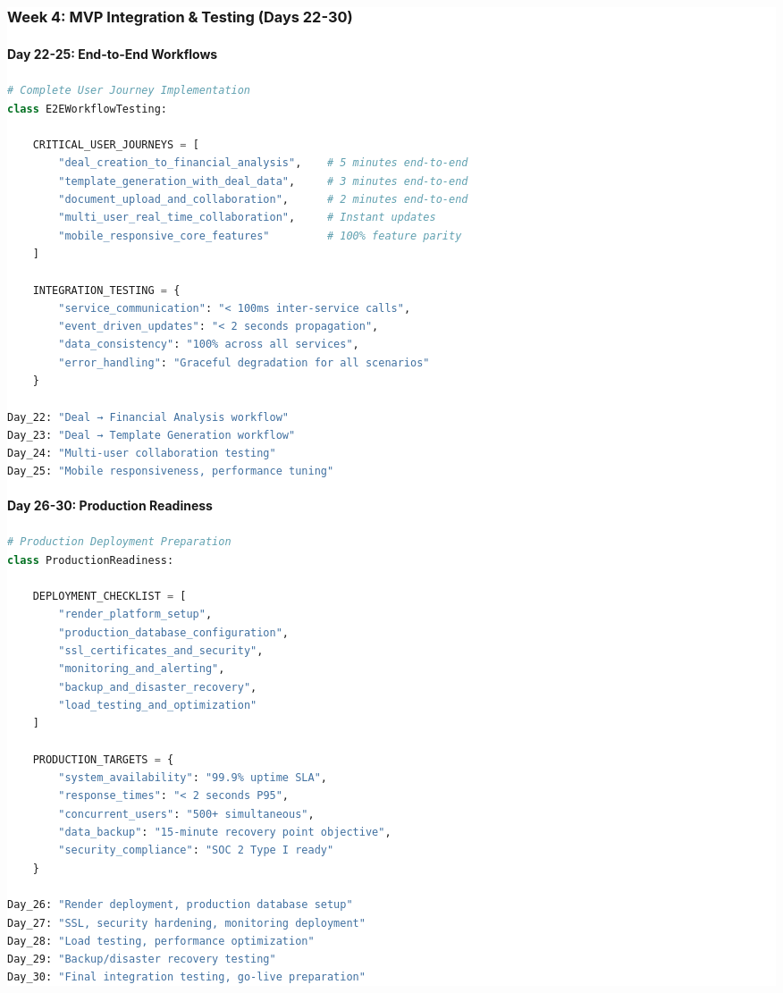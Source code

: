 ### **Week 4: MVP Integration & Testing (Days 22-30)**

#### **Day 22-25: End-to-End Workflows**

```python
# Complete User Journey Implementation
class E2EWorkflowTesting:

    CRITICAL_USER_JOURNEYS = [
        "deal_creation_to_financial_analysis",    # 5 minutes end-to-end
        "template_generation_with_deal_data",     # 3 minutes end-to-end
        "document_upload_and_collaboration",      # 2 minutes end-to-end
        "multi_user_real_time_collaboration",     # Instant updates
        "mobile_responsive_core_features"         # 100% feature parity
    ]

    INTEGRATION_TESTING = {
        "service_communication": "< 100ms inter-service calls",
        "event_driven_updates": "< 2 seconds propagation",
        "data_consistency": "100% across all services",
        "error_handling": "Graceful degradation for all scenarios"
    }

Day_22: "Deal → Financial Analysis workflow"
Day_23: "Deal → Template Generation workflow"
Day_24: "Multi-user collaboration testing"
Day_25: "Mobile responsiveness, performance tuning"
```

#### **Day 26-30: Production Readiness**

```python
# Production Deployment Preparation
class ProductionReadiness:

    DEPLOYMENT_CHECKLIST = [
        "render_platform_setup",
        "production_database_configuration",
        "ssl_certificates_and_security",
        "monitoring_and_alerting",
        "backup_and_disaster_recovery",
        "load_testing_and_optimization"
    ]

    PRODUCTION_TARGETS = {
        "system_availability": "99.9% uptime SLA",
        "response_times": "< 2 seconds P95",
        "concurrent_users": "500+ simultaneous",
        "data_backup": "15-minute recovery point objective",
        "security_compliance": "SOC 2 Type I ready"
    }

Day_26: "Render deployment, production database setup"
Day_27: "SSL, security hardening, monitoring deployment"
Day_28: "Load testing, performance optimization"
Day_29: "Backup/disaster recovery testing"
Day_30: "Final integration testing, go-live preparation"
```
